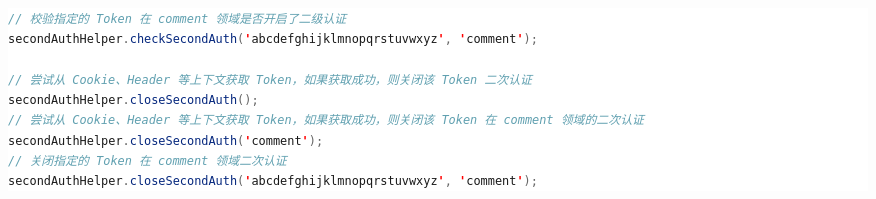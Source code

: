 ```java
// 校验指定的 Token 在 comment 领域是否开启了二级认证
secondAuthHelper.checkSecondAuth('abcdefghijklmnopqrstuvwxyz', 'comment');

// 尝试从 Cookie、Header 等上下文获取 Token，如果获取成功，则关闭该 Token 二次认证
secondAuthHelper.closeSecondAuth();
// 尝试从 Cookie、Header 等上下文获取 Token，如果获取成功，则关闭该 Token 在 comment 领域的二次认证
secondAuthHelper.closeSecondAuth('comment');
// 关闭指定的 Token 在 comment 领域二次认证
secondAuthHelper.closeSecondAuth('abcdefghijklmnopqrstuvwxyz', 'comment');
```